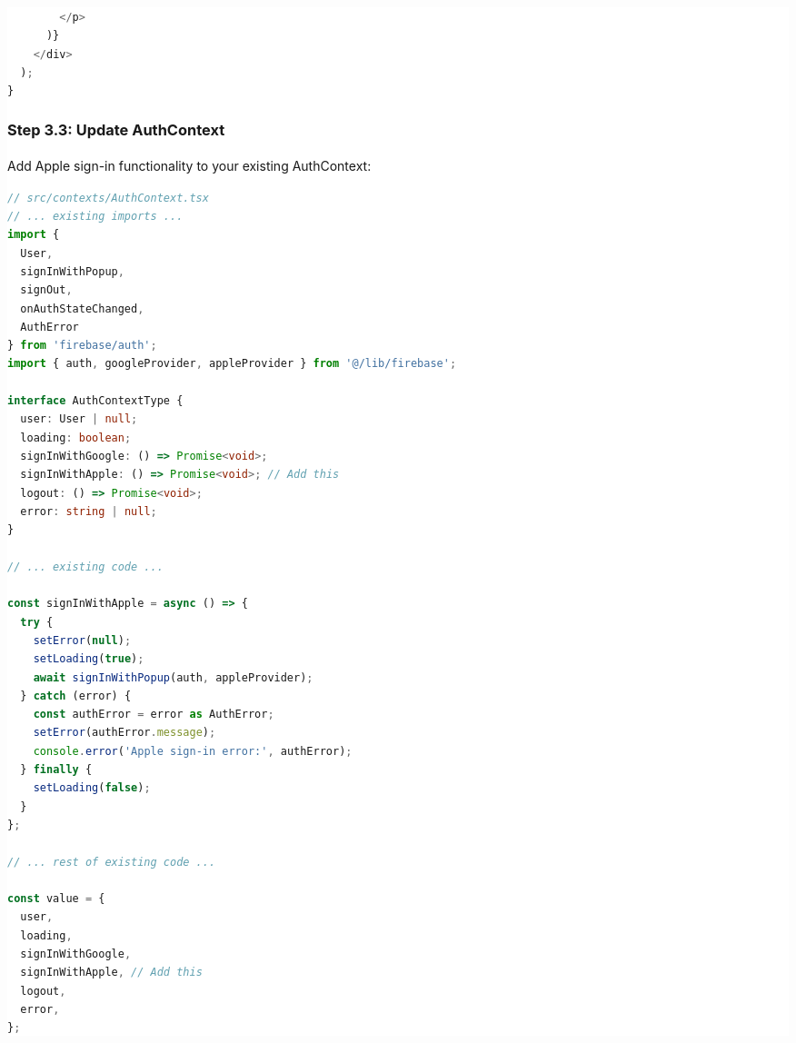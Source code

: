 ```typescript
        </p>
      )}
    </div>
  );
}
```

### Step 3.3: Update AuthContext

Add Apple sign-in functionality to your existing AuthContext:

```typescript
// src/contexts/AuthContext.tsx
// ... existing imports ...
import { 
  User, 
  signInWithPopup, 
  signOut, 
  onAuthStateChanged,
  AuthError 
} from 'firebase/auth';
import { auth, googleProvider, appleProvider } from '@/lib/firebase';

interface AuthContextType {
  user: User | null;
  loading: boolean;
  signInWithGoogle: () => Promise<void>;
  signInWithApple: () => Promise<void>; // Add this
  logout: () => Promise<void>;
  error: string | null;
}

// ... existing code ...

const signInWithApple = async () => {
  try {
    setError(null);
    setLoading(true);
    await signInWithPopup(auth, appleProvider);
  } catch (error) {
    const authError = error as AuthError;
    setError(authError.message);
    console.error('Apple sign-in error:', authError);
  } finally {
    setLoading(false);
  }
};

// ... rest of existing code ...

const value = {
  user,
  loading,
  signInWithGoogle,
  signInWithApple, // Add this
  logout,
  error,
};
```
